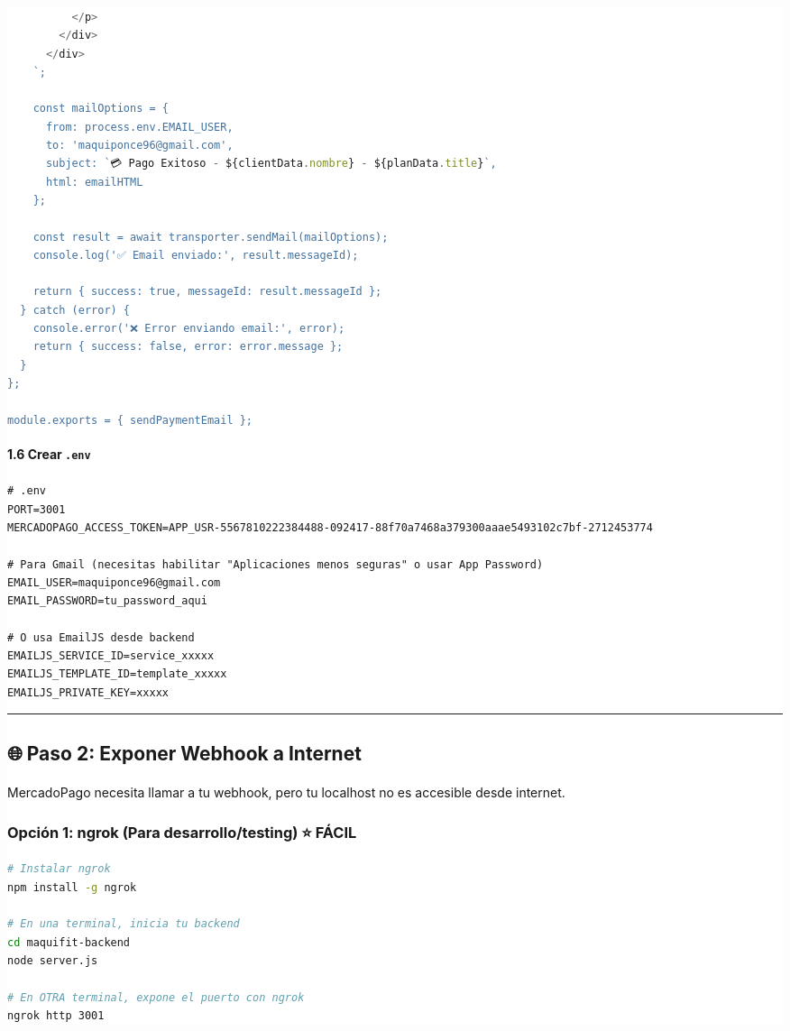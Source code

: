 ```javascript
          </p>
        </div>
      </div>
    `;
    
    const mailOptions = {
      from: process.env.EMAIL_USER,
      to: 'maquiponce96@gmail.com',
      subject: `💳 Pago Exitoso - ${clientData.nombre} - ${planData.title}`,
      html: emailHTML
    };
    
    const result = await transporter.sendMail(mailOptions);
    console.log('✅ Email enviado:', result.messageId);
    
    return { success: true, messageId: result.messageId };
  } catch (error) {
    console.error('❌ Error enviando email:', error);
    return { success: false, error: error.message };
  }
};

module.exports = { sendPaymentEmail };
```

#### 1.6 Crear `.env`

```env
# .env
PORT=3001
MERCADOPAGO_ACCESS_TOKEN=APP_USR-5567810222384488-092417-88f70a7468a379300aaae5493102c7bf-2712453774

# Para Gmail (necesitas habilitar "Aplicaciones menos seguras" o usar App Password)
EMAIL_USER=maquiponce96@gmail.com
EMAIL_PASSWORD=tu_password_aqui

# O usa EmailJS desde backend
EMAILJS_SERVICE_ID=service_xxxxx
EMAILJS_TEMPLATE_ID=template_xxxxx
EMAILJS_PRIVATE_KEY=xxxxx
```

---

## 🌐 Paso 2: Exponer Webhook a Internet

MercadoPago necesita llamar a tu webhook, pero tu localhost no es accesible desde internet.

### **Opción 1: ngrok** (Para desarrollo/testing) ⭐ FÁCIL

```bash
# Instalar ngrok
npm install -g ngrok

# En una terminal, inicia tu backend
cd maquifit-backend
node server.js

# En OTRA terminal, expone el puerto con ngrok
ngrok http 3001
```
